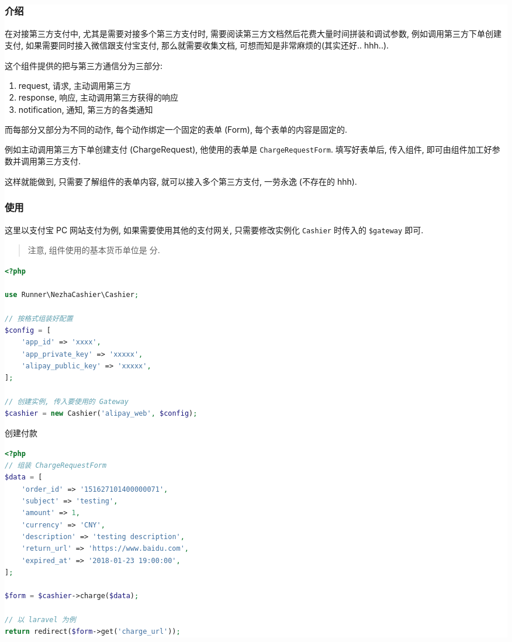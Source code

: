 ### 介绍

在对接第三方支付中, 尤其是需要对接多个第三方支付时, 需要阅读第三方文档然后花费大量时间拼装和调试参数, 例如调用第三方下单创建支付, 如果需要同时接入微信跟支付宝支付, 那么就需要收集文档, 可想而知是非常麻烦的(其实还好.. hhh..).

这个组件提供的把与第三方通信分为三部分:

1. request, 请求, 主动调用第三方
2. response, 响应, 主动调用第三方获得的响应
3. notification, 通知, 第三方的各类通知

而每部分又部分为不同的动作, 每个动作绑定一个固定的表单 (Form), 每个表单的内容是固定的.

例如主动调用第三方下单创建支付 (ChargeRequest), 他使用的表单是 `ChargeRequestForm`. 填写好表单后, 传入组件, 即可由组件加工好参数并调用第三方支付.

这样就能做到, 只需要了解组件的表单内容, 就可以接入多个第三方支付, 一劳永逸 (不存在的 hhh).

### 使用

这里以支付宝 PC 网站支付为例, 如果需要使用其他的支付网关, 只需要修改实例化 `Cashier` 时传入的 `$gateway` 即可.

> 注意, 组件使用的基本货币单位是 分.

```php
<?php

use Runner\NezhaCashier\Cashier;

// 按格式组装好配置
$config = [
    'app_id' => 'xxxx',
    'app_private_key' => 'xxxxx',
    'alipay_public_key' => 'xxxxx',
];

// 创建实例, 传入要使用的 Gateway
$cashier = new Cashier('alipay_web', $config);

```

创建付款

```php
<?php
// 组装 ChargeRequestForm
$data = [
    'order_id' => '151627101400000071',
    'subject' => 'testing',
    'amount' => 1,
    'currency' => 'CNY',
    'description' => 'testing description',
    'return_url' => 'https://www.baidu.com',
    'expired_at' => '2018-01-23 19:00:00',
];

$form = $cashier->charge($data);

// 以 laravel 为例
return redirect($form->get('charge_url'));
```
